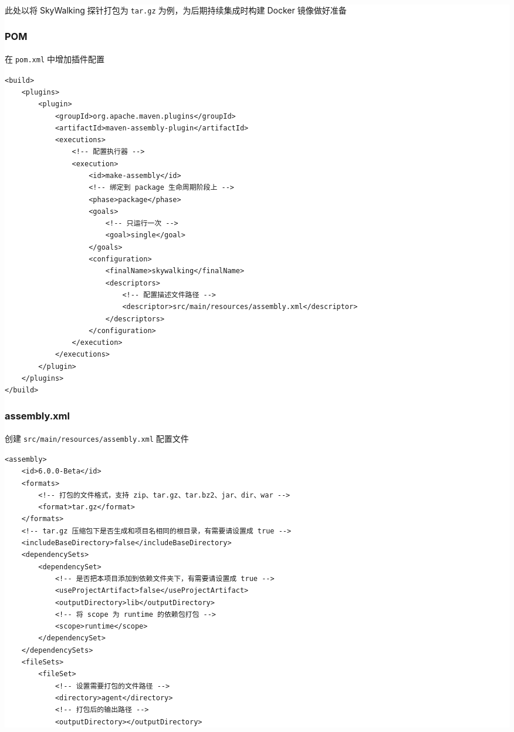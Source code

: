 此处以将 SkyWalking 探针打包为 `tar.gz` 为例，为后期持续集成时构建 Docker 镜像做好准备

### POM

在 `pom.xml` 中增加插件配置

```Plain Text
<build>
    <plugins>
        <plugin>
            <groupId>org.apache.maven.plugins</groupId>
            <artifactId>maven-assembly-plugin</artifactId>
            <executions>
                <!-- 配置执行器 -->
                <execution>
                    <id>make-assembly</id>
                    <!-- 绑定到 package 生命周期阶段上 -->
                    <phase>package</phase>
                    <goals>
                        <!-- 只运行一次 -->
                        <goal>single</goal>
                    </goals>
                    <configuration>
                        <finalName>skywalking</finalName>
                        <descriptors>
                            <!-- 配置描述文件路径 -->
                            <descriptor>src/main/resources/assembly.xml</descriptor>
                        </descriptors>
                    </configuration>
                </execution>
            </executions>
        </plugin>
    </plugins>
</build>

```

### assembly.xml

创建 `src/main/resources/assembly.xml` 配置文件

```Plain Text
<assembly>
    <id>6.0.0-Beta</id>
    <formats>
        <!-- 打包的文件格式，支持 zip、tar.gz、tar.bz2、jar、dir、war -->
        <format>tar.gz</format>
    </formats>
    <!-- tar.gz 压缩包下是否生成和项目名相同的根目录，有需要请设置成 true -->
    <includeBaseDirectory>false</includeBaseDirectory>
    <dependencySets>
        <dependencySet>
            <!-- 是否把本项目添加到依赖文件夹下，有需要请设置成 true -->
            <useProjectArtifact>false</useProjectArtifact>
            <outputDirectory>lib</outputDirectory>
            <!-- 将 scope 为 runtime 的依赖包打包 -->
            <scope>runtime</scope>
        </dependencySet>
    </dependencySets>
    <fileSets>
        <fileSet>
            <!-- 设置需要打包的文件路径 -->
            <directory>agent</directory>
            <!-- 打包后的输出路径 -->
            <outputDirectory></outputDirectory>
```